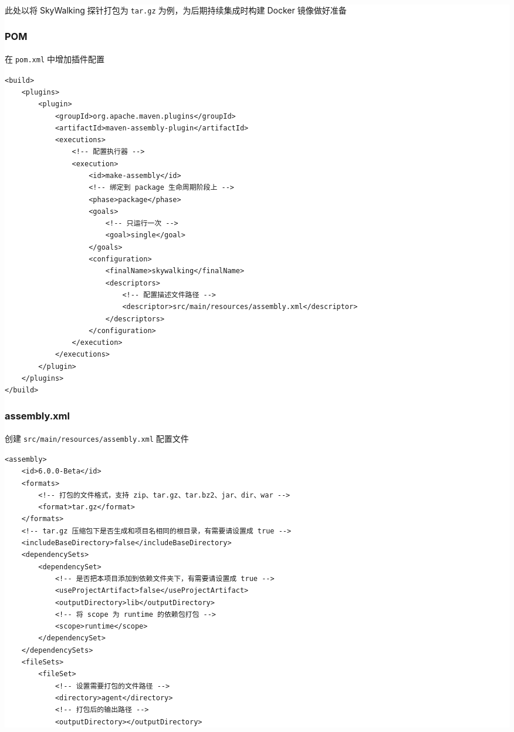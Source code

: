 此处以将 SkyWalking 探针打包为 `tar.gz` 为例，为后期持续集成时构建 Docker 镜像做好准备

### POM

在 `pom.xml` 中增加插件配置

```Plain Text
<build>
    <plugins>
        <plugin>
            <groupId>org.apache.maven.plugins</groupId>
            <artifactId>maven-assembly-plugin</artifactId>
            <executions>
                <!-- 配置执行器 -->
                <execution>
                    <id>make-assembly</id>
                    <!-- 绑定到 package 生命周期阶段上 -->
                    <phase>package</phase>
                    <goals>
                        <!-- 只运行一次 -->
                        <goal>single</goal>
                    </goals>
                    <configuration>
                        <finalName>skywalking</finalName>
                        <descriptors>
                            <!-- 配置描述文件路径 -->
                            <descriptor>src/main/resources/assembly.xml</descriptor>
                        </descriptors>
                    </configuration>
                </execution>
            </executions>
        </plugin>
    </plugins>
</build>

```

### assembly.xml

创建 `src/main/resources/assembly.xml` 配置文件

```Plain Text
<assembly>
    <id>6.0.0-Beta</id>
    <formats>
        <!-- 打包的文件格式，支持 zip、tar.gz、tar.bz2、jar、dir、war -->
        <format>tar.gz</format>
    </formats>
    <!-- tar.gz 压缩包下是否生成和项目名相同的根目录，有需要请设置成 true -->
    <includeBaseDirectory>false</includeBaseDirectory>
    <dependencySets>
        <dependencySet>
            <!-- 是否把本项目添加到依赖文件夹下，有需要请设置成 true -->
            <useProjectArtifact>false</useProjectArtifact>
            <outputDirectory>lib</outputDirectory>
            <!-- 将 scope 为 runtime 的依赖包打包 -->
            <scope>runtime</scope>
        </dependencySet>
    </dependencySets>
    <fileSets>
        <fileSet>
            <!-- 设置需要打包的文件路径 -->
            <directory>agent</directory>
            <!-- 打包后的输出路径 -->
            <outputDirectory></outputDirectory>
```